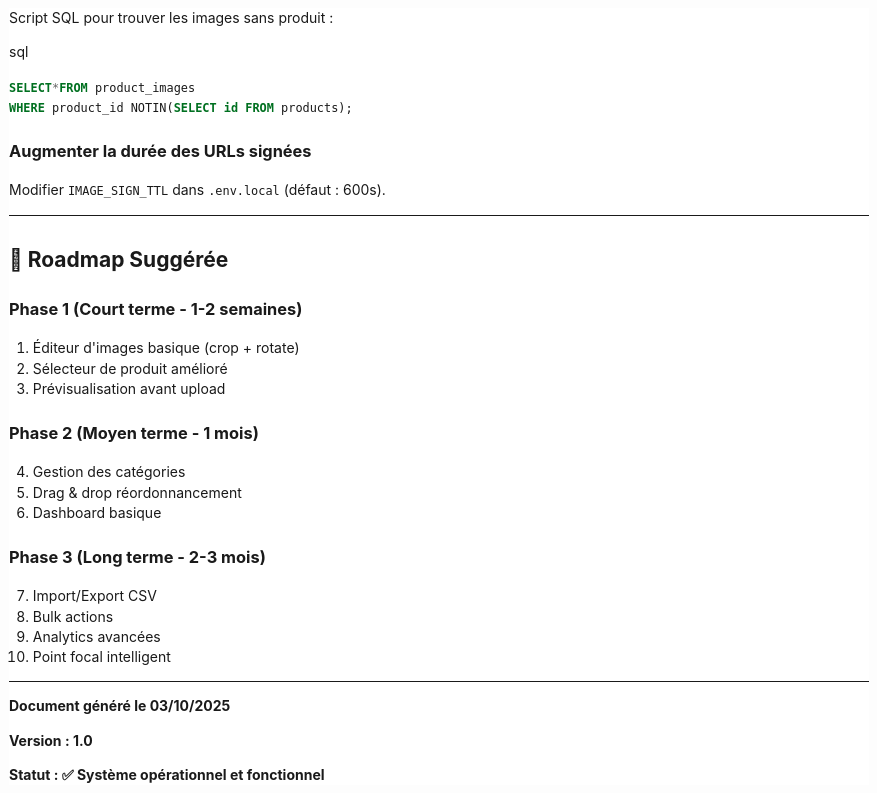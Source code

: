 Script SQL pour trouver les images sans produit :

sql

```sql
SELECT*FROM product_images
WHERE product_id NOTIN(SELECT id FROM products);
```

### Augmenter la durée des URLs signées

Modifier `IMAGE_SIGN_TTL` dans `.env.local` (défaut : 600s).

---

## 🎯 Roadmap Suggérée

### Phase 1 (Court terme - 1-2 semaines)

1. Éditeur d'images basique (crop + rotate)
2. Sélecteur de produit amélioré
3. Prévisualisation avant upload

### Phase 2 (Moyen terme - 1 mois)

4. Gestion des catégories
5. Drag & drop réordonnancement
6. Dashboard basique

### Phase 3 (Long terme - 2-3 mois)

7. Import/Export CSV
8. Bulk actions
9. Analytics avancées
10. Point focal intelligent

---

**Document généré le 03/10/2025**

**Version : 1.0**

**Statut : ✅ Système opérationnel et fonctionnel**
